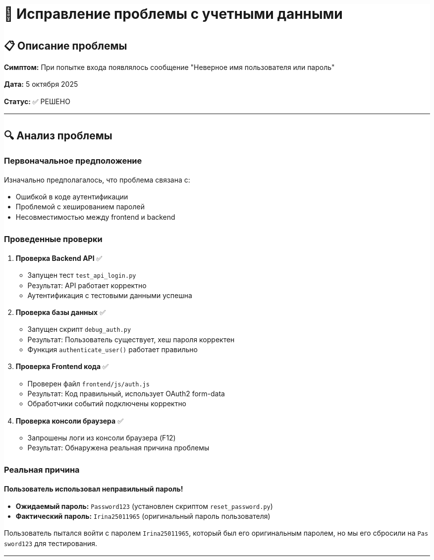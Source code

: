 # 🔧 Исправление проблемы с учетными данными

## 📋 Описание проблемы

**Симптом:** При попытке входа появлялось сообщение "Неверное имя пользователя или пароль"

**Дата:** 5 октября 2025

**Статус:** ✅ РЕШЕНО

---

## 🔍 Анализ проблемы

### Первоначальное предположение
Изначально предполагалось, что проблема связана с:
- Ошибкой в коде аутентификации
- Проблемой с хешированием паролей
- Несовместимостью между frontend и backend

### Проведенные проверки

1. **Проверка Backend API** ✅
   - Запущен тест `test_api_login.py`
   - Результат: API работает корректно
   - Аутентификация с тестовыми данными успешна

2. **Проверка базы данных** ✅
   - Запущен скрипт `debug_auth.py`
   - Результат: Пользователь существует, хеш пароля корректен
   - Функция `authenticate_user()` работает правильно

3. **Проверка Frontend кода** ✅
   - Проверен файл `frontend/js/auth.js`
   - Результат: Код правильный, использует OAuth2 form-data
   - Обработчики событий подключены корректно

4. **Проверка консоли браузера** ✅
   - Запрошены логи из консоли браузера (F12)
   - Результат: Обнаружена реальная причина проблемы

### Реальная причина

**Пользователь использовал неправильный пароль!**

- **Ожидаемый пароль:** `Password123` (установлен скриптом `reset_password.py`)
- **Фактический пароль:** `Irina25011965` (оригинальный пароль пользователя)

Пользователь пытался войти с паролем `Irina25011965`, который был его оригинальным паролем, но мы его сбросили на `Password123` для тестирования.

---
